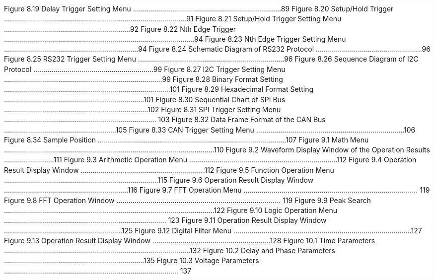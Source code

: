 Figure 8.19 Delay Trigger Setting Menu ..........................................................................89
Figure 8.20 Setup/Hold Trigger ...........................................................................................91
Figure 8.21 Setup/Hold Trigger Setting Menu ...............................................................92
Figure 8.22 Nth Edge Trigger ...............................................................................................94
Figure 8.23 Nth Edge Trigger Setting Menu ...................................................................94
Figure 8.24 Schematic Diagram of RS232 Protocol .....................................................96
Figure 8.25 RS232 Trigger Setting Menu .........................................................................96
Figure 8.26 Sequence Diagram of I2C Protocol ............................................................99
Figure 8.27 I2C Trigger Setting Menu ...............................................................................99
Figure 8.28 Binary Format Setting ...................................................................................101
Figure 8.29 Hexadecimal Format Setting ......................................................................101
Figure 8.30 Sequential Chart of SPI Bus ........................................................................102
Figure 8.31 SPI Trigger Setting Menu ............................................................................ 103
Figure 8.32 Data Frame Format of the CAN Bus ........................................................105
Figure 8.33 CAN Trigger Setting Menu ..........................................................................106
Figure 8.34 Sample Position ..............................................................................................107
Figure 9.1 Math Menu .........................................................................................................110
Figure 9.2 Waveform Display Window of the Operation Results .........................111
Figure 9.3 Arithmetic Operation Menu ..........................................................................112
Figure 9.4 Operation Result Display Window ..............................................................112
Figure 9.5 Function Operation Menu .............................................................................115
Figure 9.6 Operation Result Display Window ..............................................................116
Figure 9.7 FFT Operation Menu ....................................................................................... 119
Figure 9.8 FFT Operation Window .................................................................................. 119
Figure 9.9 Peak Search .........................................................................................................122
Figure 9.10 Logic Operation Menu ................................................................................. 123
Figure 9.11 Operation Result Display Window ...........................................................125
Figure 9.12 Digital Filter Menu .........................................................................................127
Figure 9.13 Operation Result Display Window ...........................................................128
Figure 10.1 Time Parameters .............................................................................................132
Figure 10.2 Delay and Phase Parameters ......................................................................135
Figure 10.3 Voltage Parameters ....................................................................................... 137